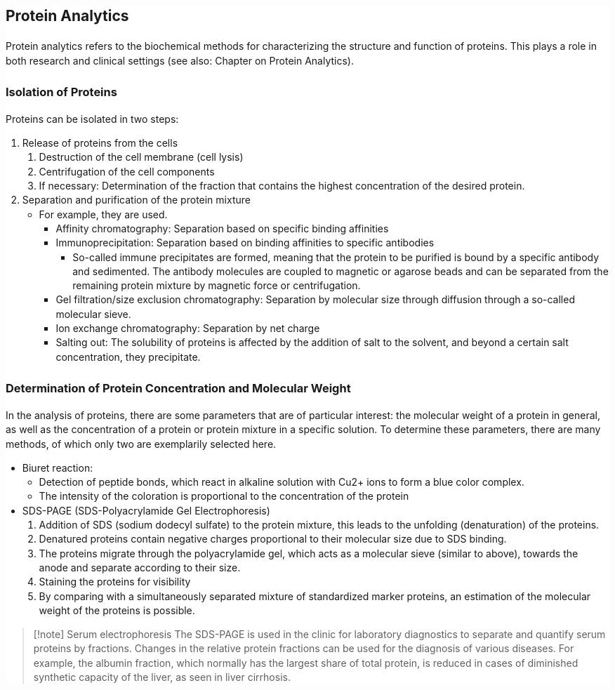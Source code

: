 ## Protein Analytics

Protein analytics refers to the biochemical methods for characterizing the structure and function of proteins. This plays a role in both research and clinical settings (see also: Chapter on Protein Analytics).

### Isolation of Proteins

Proteins can be isolated in two steps:

1. Release of proteins from the cells
    1. Destruction of the cell membrane (cell lysis)
    2. Centrifugation of the cell components
    3. If necessary: Determination of the fraction that contains the highest concentration of the desired protein.
2. Separation and purification of the protein mixture
    - For example, they are used.
        - Affinity chromatography: Separation based on specific binding affinities
        - Immunoprecipitation: Separation based on binding affinities to specific antibodies
            - So-called immune precipitates are formed, meaning that the protein to be purified is bound by a specific antibody and sedimented. The antibody molecules are coupled to magnetic or agarose beads and can be separated from the remaining protein mixture by magnetic force or centrifugation.
        - Gel filtration/size exclusion chromatography: Separation by molecular size through diffusion through a so-called molecular sieve.
        - Ion exchange chromatography: Separation by net charge
        - Salting out: The solubility of proteins is affected by the addition of salt to the solvent, and beyond a certain salt concentration, they precipitate.

### Determination of Protein Concentration and Molecular Weight

In the analysis of proteins, there are some parameters that are of particular interest: the molecular weight of a protein in general, as well as the concentration of a protein or protein mixture in a specific solution. To determine these parameters, there are many methods, of which only two are exemplarily selected here.

- Biuret reaction:
    - Detection of peptide bonds, which react in alkaline solution with Cu2+ ions to form a blue color complex.
    - The intensity of the coloration is proportional to the concentration of the protein
- SDS-PAGE (SDS-Polyacrylamide Gel Electrophoresis)
    1. Addition of SDS (sodium dodecyl sulfate) to the protein mixture, this leads to the unfolding (denaturation) of the proteins.
    2. Denatured proteins contain negative charges proportional to their molecular size due to SDS binding.
    3. The proteins migrate through the polyacrylamide gel, which acts as a molecular sieve (similar to above), towards the anode and separate according to their size.
    4. Staining the proteins for visibility
    5. By comparing with a simultaneously separated mixture of standardized marker proteins, an estimation of the molecular weight of the proteins is possible.

> [!note] Serum electrophoresis
> The SDS-PAGE is used in the clinic for laboratory diagnostics to separate and quantify serum proteins by fractions. Changes in the relative protein fractions can be used for the diagnosis of various diseases. For example, the albumin fraction, which normally has the largest share of total protein, is reduced in cases of diminished synthetic capacity of the liver, as seen in liver cirrhosis.
> 
